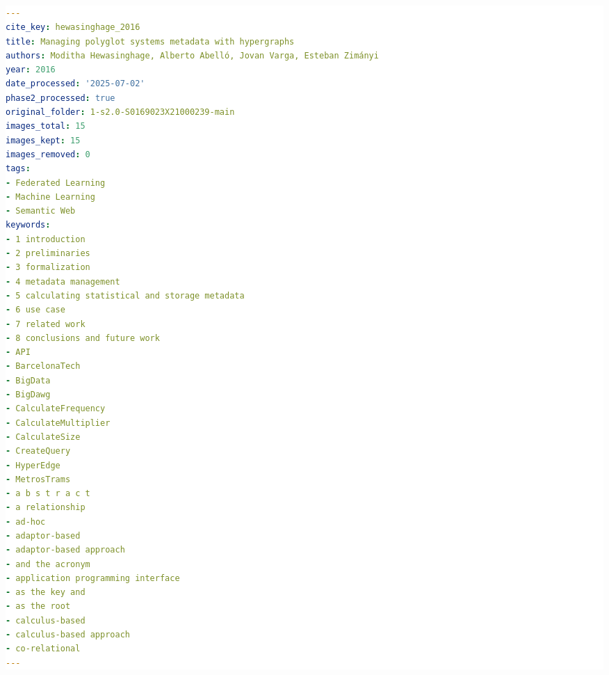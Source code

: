 ```yaml
---
cite_key: hewasinghage_2016
title: Managing polyglot systems metadata with hypergraphs
authors: Moditha Hewasinghage, Alberto Abelló, Jovan Varga, Esteban Zimányi
year: 2016
date_processed: '2025-07-02'
phase2_processed: true
original_folder: 1-s2.0-S0169023X21000239-main
images_total: 15
images_kept: 15
images_removed: 0
tags:
- Federated Learning
- Machine Learning
- Semantic Web
keywords:
- 1 introduction
- 2 preliminaries
- 3 formalization
- 4 metadata management
- 5 calculating statistical and storage metadata
- 6 use case
- 7 related work
- 8 conclusions and future work
- API
- BarcelonaTech
- BigData
- BigDawg
- CalculateFrequency
- CalculateMultiplier
- CalculateSize
- CreateQuery
- HyperEdge
- MetrosTrams
- a b s t r a c t
- a relationship
- ad-hoc
- adaptor-based
- adaptor-based approach
- and the acronym
- application programming interface
- as the key and
- as the root
- calculus-based
- calculus-based approach
- co-relational
---
```



